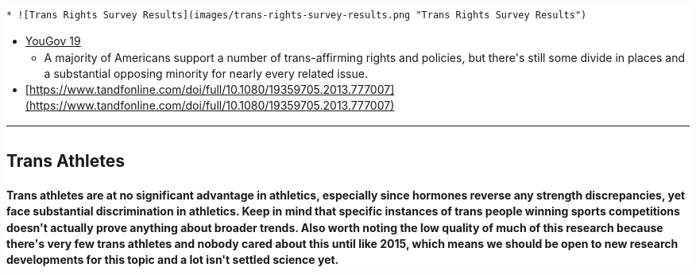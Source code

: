     * ![Trans Rights Survey Results](images/trans-rights-survey-results.png "Trans Rights Survey Results")
* [YouGov 19](https://today.yougov.com/topics/politics/articles-reports/2019/10/11/american-views-transgender-people-poll)
    * A majority of Americans support a number of trans-affirming rights and policies, but there's still some divide in 
      places and a substantial opposing minority for nearly every related issue.
* [https://www.tandfonline.com/doi/full/10.1080/19359705.2013.777007](https://www.tandfonline.com/doi/full/10.1080/19359705.2013.777007)

---

## Trans Athletes

**Trans athletes are at no significant advantage in athletics, especially since hormones reverse any strength 
discrepancies, yet face substantial discrimination in athletics. Keep in mind that specific instances of trans people 
winning sports competitions doesn't actually prove anything about broader trends. Also worth noting the low quality of
much of this research because there's very few trans athletes and nobody cared about this until like 2015, which means 
we should be open to new research developments for this topic and a lot isn't settled science yet.**
